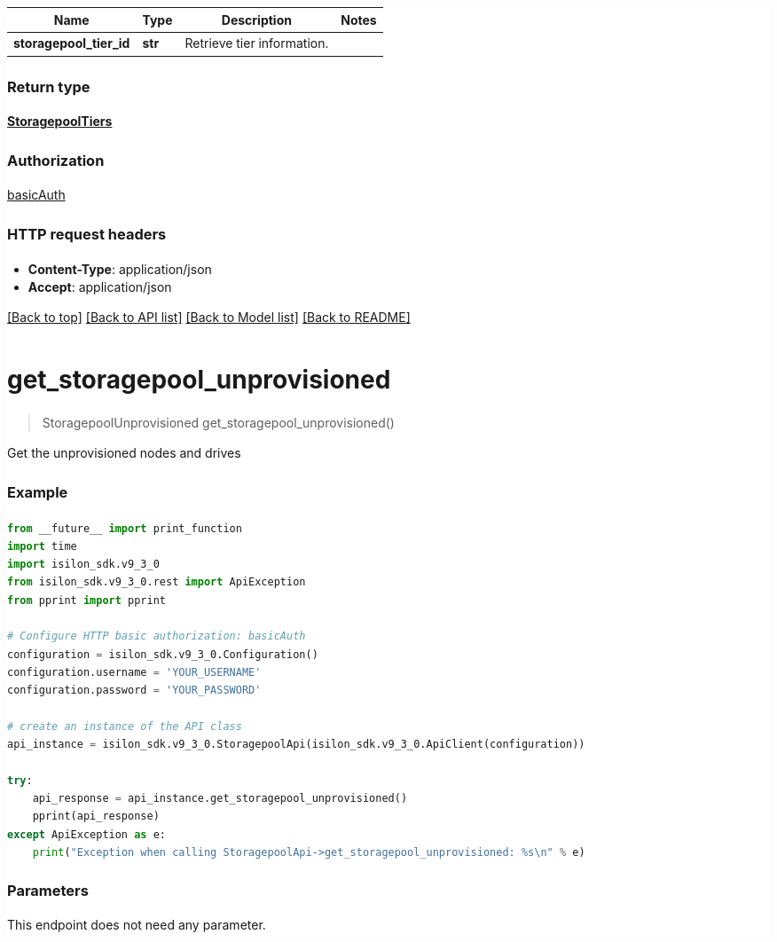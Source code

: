 Name | Type | Description  | Notes
------------- | ------------- | ------------- | -------------
 **storagepool_tier_id** | **str**| Retrieve tier information. | 

### Return type

[**StoragepoolTiers**](StoragepoolTiers.md)

### Authorization

[basicAuth](../README.md#basicAuth)

### HTTP request headers

 - **Content-Type**: application/json
 - **Accept**: application/json

[[Back to top]](#) [[Back to API list]](../README.md#documentation-for-api-endpoints) [[Back to Model list]](../README.md#documentation-for-models) [[Back to README]](../README.md)

# **get_storagepool_unprovisioned**
> StoragepoolUnprovisioned get_storagepool_unprovisioned()



Get the unprovisioned nodes and drives

### Example
```python
from __future__ import print_function
import time
import isilon_sdk.v9_3_0
from isilon_sdk.v9_3_0.rest import ApiException
from pprint import pprint

# Configure HTTP basic authorization: basicAuth
configuration = isilon_sdk.v9_3_0.Configuration()
configuration.username = 'YOUR_USERNAME'
configuration.password = 'YOUR_PASSWORD'

# create an instance of the API class
api_instance = isilon_sdk.v9_3_0.StoragepoolApi(isilon_sdk.v9_3_0.ApiClient(configuration))

try:
    api_response = api_instance.get_storagepool_unprovisioned()
    pprint(api_response)
except ApiException as e:
    print("Exception when calling StoragepoolApi->get_storagepool_unprovisioned: %s\n" % e)
```

### Parameters
This endpoint does not need any parameter.
